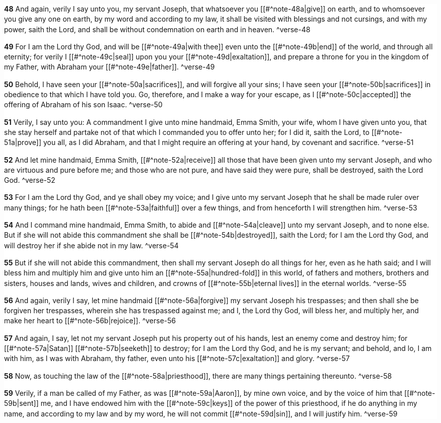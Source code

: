 **48**  And again, verily I say unto you, my servant Joseph, that whatsoever you [[#^note-48a|give]] on earth, and to whomsoever you give any one on earth, by my word and according to my law, it shall be visited with blessings and not cursings, and with my power, saith the Lord, and shall be without condemnation on earth and in heaven. ^verse-48

**49**  For I am the Lord thy God, and will be [[#^note-49a|with thee]] even unto the [[#^note-49b|end]] of the world, and through all eternity; for verily I [[#^note-49c|seal]] upon you your [[#^note-49d|exaltation]], and prepare a throne for you in the kingdom of my Father, with Abraham your [[#^note-49e|father]]. ^verse-49

**50**  Behold, I have seen your [[#^note-50a|sacrifices]], and will forgive all your sins; I have seen your [[#^note-50b|sacrifices]] in obedience to that which I have told you. Go, therefore, and I make a way for your escape, as I [[#^note-50c|accepted]] the offering of Abraham of his son Isaac. ^verse-50

**51**  Verily, I say unto you: A commandment I give unto mine handmaid, Emma Smith, your wife, whom I have given unto you, that she stay herself and partake not of that which I commanded you to offer unto her; for I did it, saith the Lord, to [[#^note-51a|prove]] you all, as I did Abraham, and that I might require an offering at your hand, by covenant and sacrifice. ^verse-51

**52**  And let mine handmaid, Emma Smith, [[#^note-52a|receive]] all those that have been given unto my servant Joseph, and who are virtuous and pure before me; and those who are not pure, and have said they were pure, shall be destroyed, saith the Lord God. ^verse-52

**53**  For I am the Lord thy God, and ye shall obey my voice; and I give unto my servant Joseph that he shall be made ruler over many things; for he hath been [[#^note-53a|faithful]] over a few things, and from henceforth I will strengthen him. ^verse-53

**54**  And I command mine handmaid, Emma Smith, to abide and [[#^note-54a|cleave]] unto my servant Joseph, and to none else. But if she will not abide this commandment she shall be [[#^note-54b|destroyed]], saith the Lord; for I am the Lord thy God, and will destroy her if she abide not in my law. ^verse-54

**55**  But if she will not abide this commandment, then shall my servant Joseph do all things for her, even as he hath said; and I will bless him and multiply him and give unto him an [[#^note-55a|hundred-fold]] in this world, of fathers and mothers, brothers and sisters, houses and lands, wives and children, and crowns of [[#^note-55b|eternal lives]] in the eternal worlds. ^verse-55

**56**  And again, verily I say, let mine handmaid [[#^note-56a|forgive]] my servant Joseph his trespasses; and then shall she be forgiven her trespasses, wherein she has trespassed against me; and I, the Lord thy God, will bless her, and multiply her, and make her heart to [[#^note-56b|rejoice]]. ^verse-56

**57**  And again, I say, let not my servant Joseph put his property out of his hands, lest an enemy come and destroy him; for [[#^note-57a|Satan]] [[#^note-57b|seeketh]] to destroy; for I am the Lord thy God, and he is my servant; and behold, and lo, I am with him, as I was with Abraham, thy father, even unto his [[#^note-57c|exaltation]] and glory. ^verse-57

**58**  Now, as touching the law of the [[#^note-58a|priesthood]], there are many things pertaining thereunto. ^verse-58

**59**  Verily, if a man be called of my Father, as was [[#^note-59a|Aaron]], by mine own voice, and by the voice of him that [[#^note-59b|sent]] me, and I have endowed him with the [[#^note-59c|keys]] of the power of this priesthood, if he do anything in my name, and according to my law and by my word, he will not commit [[#^note-59d|sin]], and I will justify him. ^verse-59
